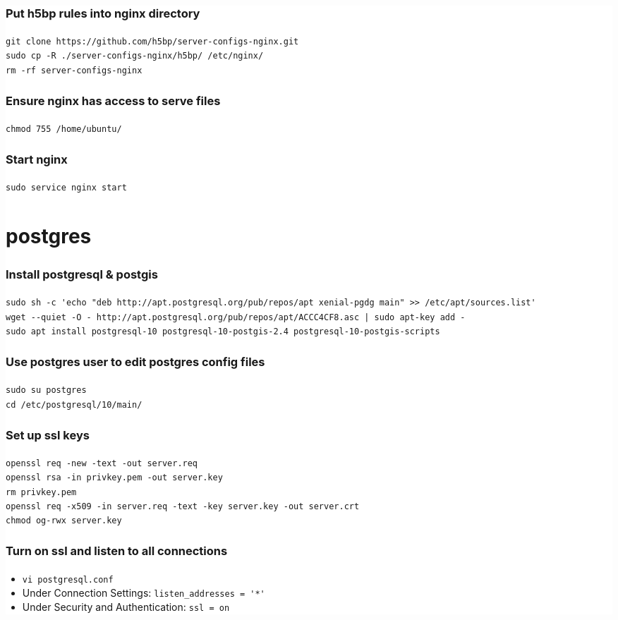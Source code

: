 ### Put h5bp rules into nginx directory

```
git clone https://github.com/h5bp/server-configs-nginx.git
sudo cp -R ./server-configs-nginx/h5bp/ /etc/nginx/
rm -rf server-configs-nginx
```

### Ensure nginx has access to serve files

```
chmod 755 /home/ubuntu/
```

### Start nginx

```
sudo service nginx start
```

# postgres

### Install postgresql & postgis

```
sudo sh -c 'echo "deb http://apt.postgresql.org/pub/repos/apt xenial-pgdg main" >> /etc/apt/sources.list'
wget --quiet -O - http://apt.postgresql.org/pub/repos/apt/ACCC4CF8.asc | sudo apt-key add -
sudo apt install postgresql-10 postgresql-10-postgis-2.4 postgresql-10-postgis-scripts
```

### Use postgres user to edit postgres config files

```
sudo su postgres
cd /etc/postgresql/10/main/
```

### Set up ssl keys

```
openssl req -new -text -out server.req
openssl rsa -in privkey.pem -out server.key
rm privkey.pem
openssl req -x509 -in server.req -text -key server.key -out server.crt
chmod og-rwx server.key
```

### Turn on ssl and listen to all connections

- `vi postgresql.conf`
- Under Connection Settings: `listen_addresses = '*'`
- Under Security and Authentication: `ssl = on`
